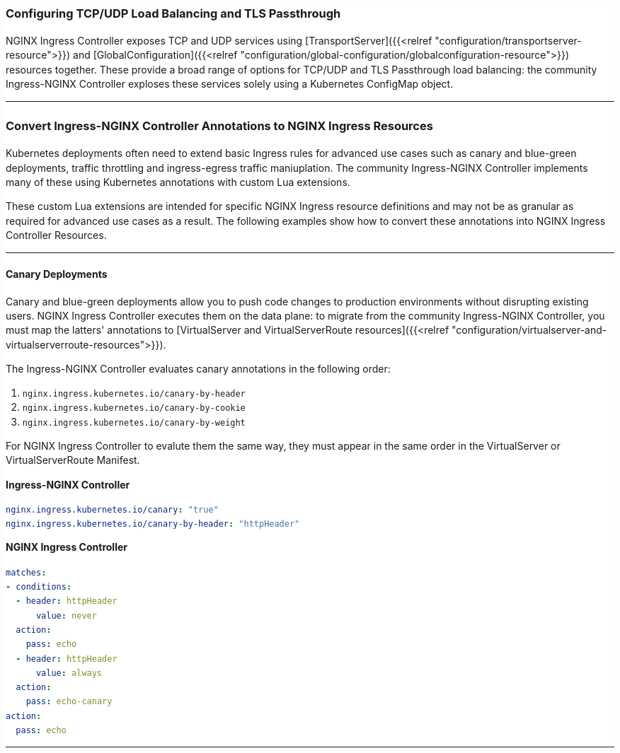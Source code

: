 ### Configuring TCP/UDP Load Balancing and TLS Passthrough
NGINX Ingress Controller exposes TCP and UDP services using [TransportServer]({{<relref "configuration/transportserver-resource">}}) and [GlobalConfiguration]({{<relref "configuration/global-configuration/globalconfiguration-resource">}}) resources together. These provide a broad range of options for TCP/UDP and TLS Passthrough load balancing: the community Ingress-NGINX Controller exploses these services solely using a Kubernetes ConfigMap object.

---

### Convert Ingress-NGINX Controller Annotations to NGINX Ingress Resources
Kubernetes deployments often need to extend basic Ingress rules for advanced use cases such as canary and blue-green deployments, traffic throttling and ingress-egress traffic maniuplation. The community Ingress-NGINX Controller implements many of these using Kubernetes annotations with custom Lua extensions.

These custom Lua extensions are intended for specific NGINX Ingress resource definitions and may not be as granular as required for advanced use cases as a result. The following examples show how to convert these annotations into NGINX Ingress Controller Resources.

---

#### Canary Deployments
Canary and blue-green deployments allow you to push code changes to production environments without disrupting existing users. NGINX Ingress Controller executes them on the data plane: to migrate from the community Ingress-NGINX Controller, you must map the latters' annotations to [VirtualServer and VirtualServerRoute resources]({{<relref "configuration/virtualserver-and-virtualserverroute-resources">}}).

The Ingress-NGINX Controller evaluates canary annotations in the following order:

1. `nginx.ingress.kubernetes.io/canary-by-header`
1. `nginx.ingress.kubernetes.io/canary-by-cookie`
1. `nginx.ingress.kubernetes.io/canary-by-weight`

For NGINX Ingress Controller to evalute them the same way, they must appear in the same order in the VirtualServer or VirtualServerRoute Manifest.

**Ingress-NGINX Controller**
```yaml
nginx.ingress.kubernetes.io/canary: "true"
nginx.ingress.kubernetes.io/canary-by-header: "httpHeader"
```

**NGINX Ingress Controller**
```yaml
matches:
- conditions:
  - header: httpHeader
      value: never
  action:
    pass: echo
  - header: httpHeader
      value: always
  action:
    pass: echo-canary
action:
  pass: echo
```

---